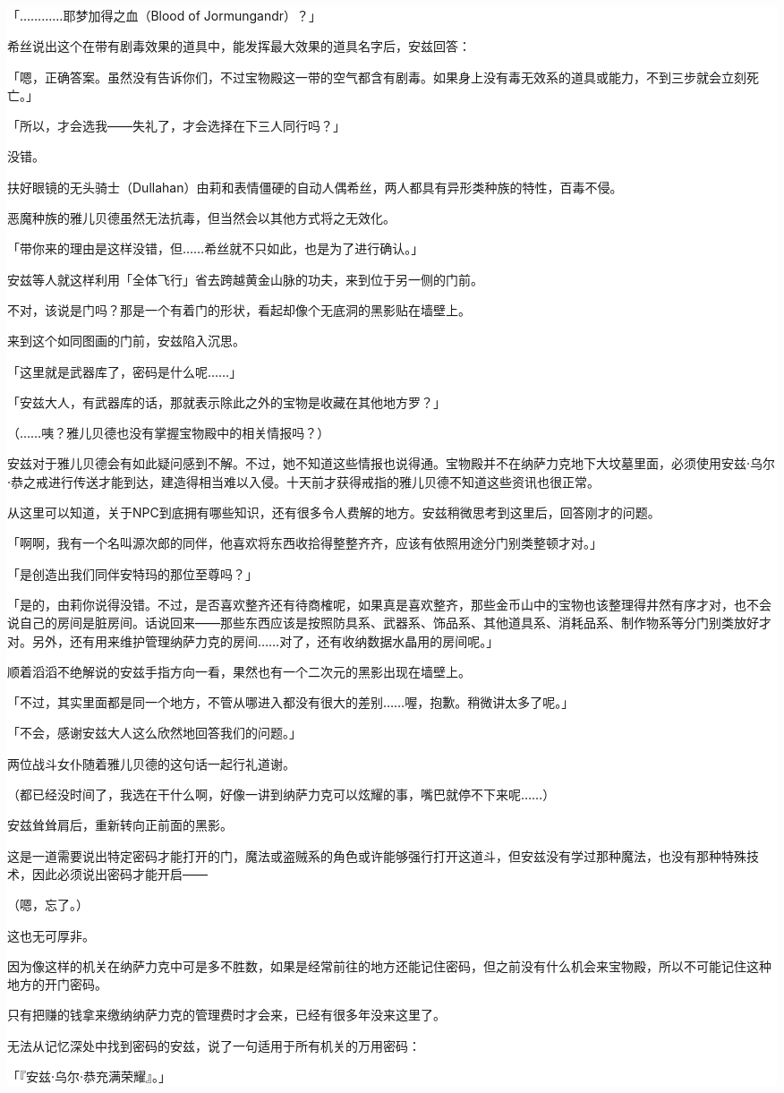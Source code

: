 「…………耶梦加得之血（Blood of Jormungandr）？」

希丝说出这个在带有剧毒效果的道具中，能发挥最大效果的道具名字后，安兹回答：

「嗯，正确答案。虽然没有告诉你们，不过宝物殿这一带的空气都含有剧毒。如果身上没有毒无效系的道具或能力，不到三步就会立刻死亡。」

「所以，才会选我——失礼了，才会选择在下三人同行吗？」

没错。

扶好眼镜的无头骑士（Dullahan）由莉和表情僵硬的自动人偶希丝，两人都具有异形类种族的特性，百毒不侵。

恶魔种族的雅儿贝德虽然无法抗毒，但当然会以其他方式将之无效化。

「带你来的理由是这样没错，但……希丝就不只如此，也是为了进行确认。」

安兹等人就这样利用「全体飞行」省去跨越黄金山脉的功夫，来到位于另一侧的门前。

不对，该说是门吗？那是一个有着门的形状，看起却像个无底洞的黑影贴在墙壁上。

来到这个如同图画的门前，安兹陷入沉思。

「这里就是武器库了，密码是什么呢……」

「安兹大人，有武器库的话，那就表示除此之外的宝物是收藏在其他地方罗？」

（……咦？雅儿贝德也没有掌握宝物殿中的相关情报吗？）

安兹对于雅儿贝德会有如此疑问感到不解。不过，她不知道这些情报也说得通。宝物殿并不在纳萨力克地下大坟墓里面，必须使用安兹·乌尔·恭之戒进行传送才能到达，建造得相当难以入侵。十天前才获得戒指的雅儿贝德不知道这些资讯也很正常。

从这里可以知道，关于NPC到底拥有哪些知识，还有很多令人费解的地方。安兹稍微思考到这里后，回答刚才的问题。

「啊啊，我有一个名叫源次郎的同伴，他喜欢将东西收拾得整整齐齐，应该有依照用途分门别类整顿才对。」

「是创造出我们同伴安特玛的那位至尊吗？」

「是的，由莉你说得没错。不过，是否喜欢整齐还有待商榷呢，如果真是喜欢整齐，那些金币山中的宝物也该整理得井然有序才对，也不会说自己的房间是脏房间。话说回来——那些东西应该是按照防具系、武器系、饰品系、其他道具系、消耗品系、制作物系等分门别类放好才对。另外，还有用来维护管理纳萨力克的房间……对了，还有收纳数据水晶用的房间呢。」

顺着滔滔不绝解说的安兹手指方向一看，果然也有一个二次元的黑影出现在墙壁上。

「不过，其实里面都是同一个地方，不管从哪进入都没有很大的差别……喔，抱歉。稍微讲太多了呢。」

「不会，感谢安兹大人这么欣然地回答我们的问题。」

两位战斗女仆随着雅儿贝德的这句话一起行礼道谢。

（都已经没时间了，我选在干什么啊，好像一讲到纳萨力克可以炫耀的事，嘴巴就停不下来呢……）

安兹耸耸肩后，重新转向正前面的黑影。

这是一道需要说出特定密码才能打开的门，魔法或盗贼系的角色或许能够强行打开这道斗，但安兹没有学过那种魔法，也没有那种特殊技术，因此必须说出密码才能开启——

（嗯，忘了。）

这也无可厚非。

因为像这样的机关在纳萨力克中可是多不胜数，如果是经常前往的地方还能记住密码，但之前没有什么机会来宝物殿，所以不可能记住这种地方的开门密码。

只有把赚的钱拿来缴纳纳萨力克的管理费时才会来，已经有很多年没来这里了。

无法从记忆深处中找到密码的安兹，说了一句适用于所有机关的万用密码：

「『安兹·乌尔·恭充满荣耀』。」
